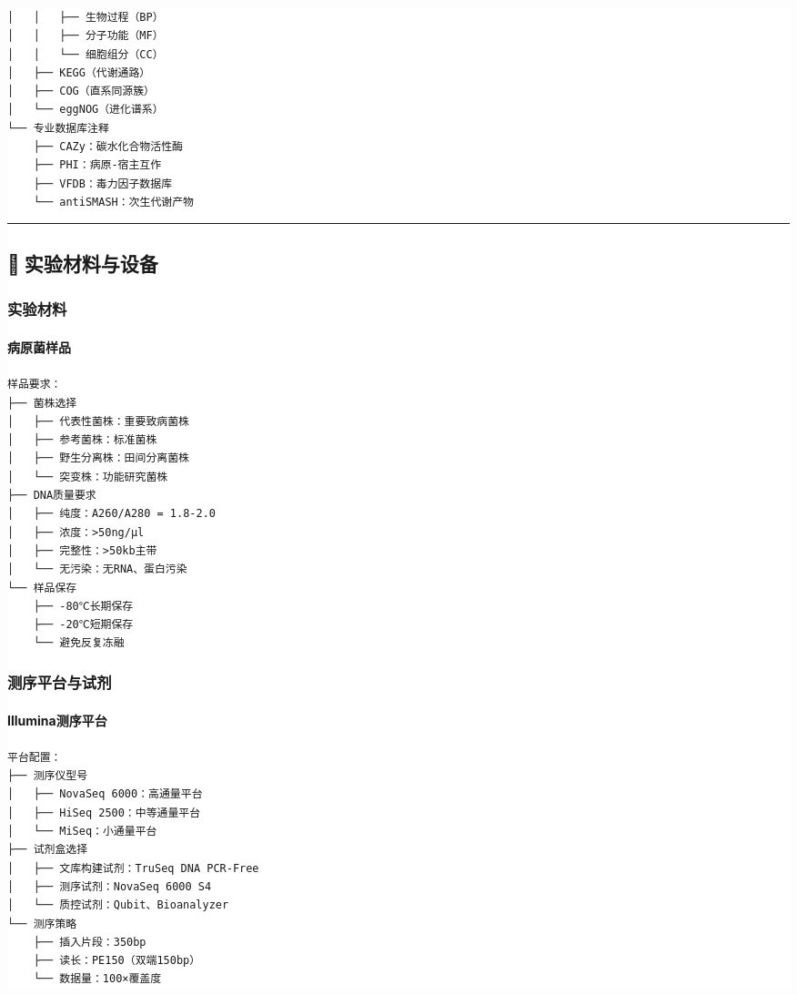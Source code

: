```
│   │   ├── 生物过程（BP）
│   │   ├── 分子功能（MF）
│   │   └── 细胞组分（CC）
│   ├── KEGG（代谢通路）
│   ├── COG（直系同源簇）
│   └── eggNOG（进化谱系）
└── 专业数据库注释
    ├── CAZy：碳水化合物活性酶
    ├── PHI：病原-宿主互作
    ├── VFDB：毒力因子数据库
    └── antiSMASH：次生代谢产物
```

---

## 🧪 实验材料与设备

### **实验材料**

#### **病原菌样品**
```
样品要求：
├── 菌株选择
│   ├── 代表性菌株：重要致病菌株
│   ├── 参考菌株：标准菌株
│   ├── 野生分离株：田间分离菌株
│   └── 突变株：功能研究菌株
├── DNA质量要求
│   ├── 纯度：A260/A280 = 1.8-2.0
│   ├── 浓度：>50ng/μl
│   ├── 完整性：>50kb主带
│   └── 无污染：无RNA、蛋白污染
└── 样品保存
    ├── -80℃长期保存
    ├── -20℃短期保存
    └── 避免反复冻融
```

### **测序平台与试剂**

#### **Illumina测序平台**
```
平台配置：
├── 测序仪型号
│   ├── NovaSeq 6000：高通量平台
│   ├── HiSeq 2500：中等通量平台
│   └── MiSeq：小通量平台
├── 试剂盒选择
│   ├── 文库构建试剂：TruSeq DNA PCR-Free
│   ├── 测序试剂：NovaSeq 6000 S4
│   └── 质控试剂：Qubit、Bioanalyzer
└── 测序策略
    ├── 插入片段：350bp
    ├── 读长：PE150（双端150bp）
    └── 数据量：100×覆盖度
```
